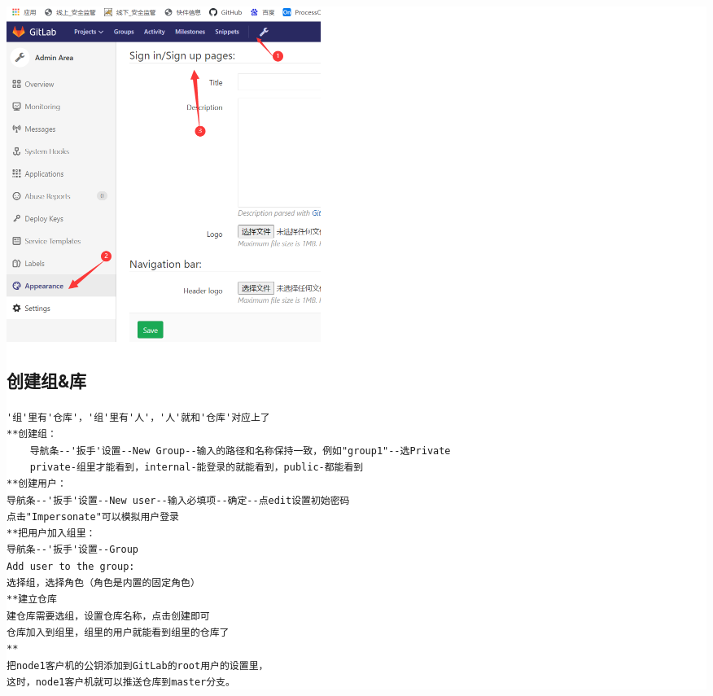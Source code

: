 <img src="images/image-20220129140757377.png" alt="image-20220129140757377" style="zoom:50%;" />

## 创建组&库

```
'组'里有'仓库'，'组'里有'人'，'人'就和'仓库'对应上了
**创建组：
    导航条--'扳手'设置--New Group--输入的路径和名称保持一致，例如"group1"--选Private
    private-组里才能看到，internal-能登录的就能看到，public-都能看到
**创建用户：
导航条--'扳手'设置--New user--输入必填项--确定--点edit设置初始密码
点击"Impersonate"可以模拟用户登录
**把用户加入组里：
导航条--'扳手'设置--Group
Add user to the group:
选择组，选择角色（角色是内置的固定角色）
**建立仓库
建仓库需要选组，设置仓库名称，点击创建即可
仓库加入到组里，组里的用户就能看到组里的仓库了
**
把node1客户机的公钥添加到GitLab的root用户的设置里，
这时，node1客户机就可以推送仓库到master分支。
```